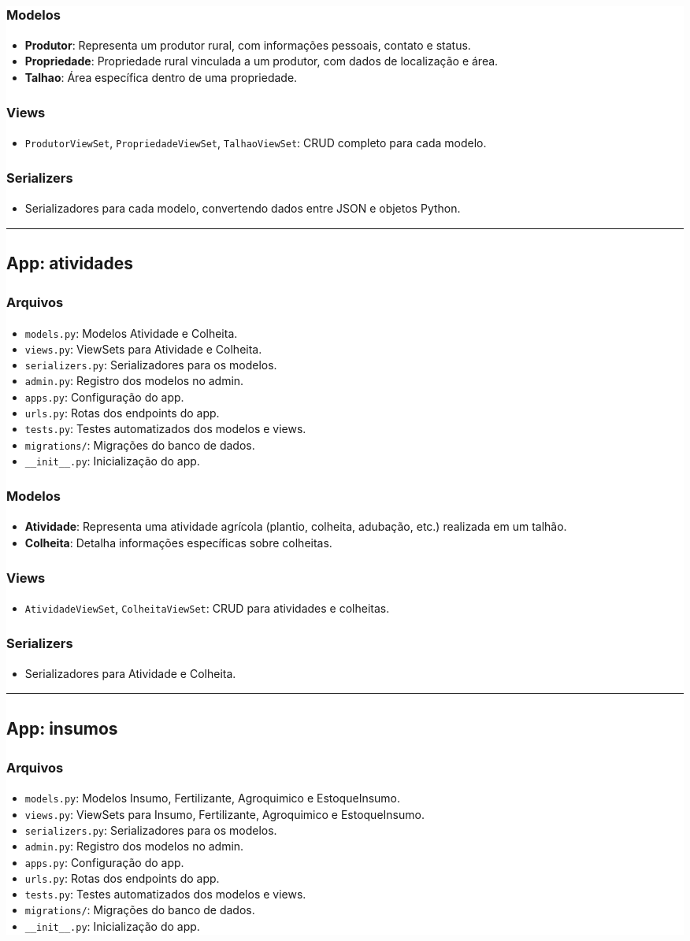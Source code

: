 ### Modelos
- **Produtor**: Representa um produtor rural, com informações pessoais, contato e status.
- **Propriedade**: Propriedade rural vinculada a um produtor, com dados de localização e área.
- **Talhao**: Área específica dentro de uma propriedade.

### Views
- `ProdutorViewSet`, `PropriedadeViewSet`, `TalhaoViewSet`: CRUD completo para cada modelo.

### Serializers
- Serializadores para cada modelo, convertendo dados entre JSON e objetos Python.

---

## App: atividades

### Arquivos
- `models.py`: Modelos Atividade e Colheita.
- `views.py`: ViewSets para Atividade e Colheita.
- `serializers.py`: Serializadores para os modelos.
- `admin.py`: Registro dos modelos no admin.
- `apps.py`: Configuração do app.
- `urls.py`: Rotas dos endpoints do app.
- `tests.py`: Testes automatizados dos modelos e views.
- `migrations/`: Migrações do banco de dados.
- `__init__.py`: Inicialização do app.

### Modelos
- **Atividade**: Representa uma atividade agrícola (plantio, colheita, adubação, etc.) realizada em um talhão.
- **Colheita**: Detalha informações específicas sobre colheitas.

### Views
- `AtividadeViewSet`, `ColheitaViewSet`: CRUD para atividades e colheitas.

### Serializers
- Serializadores para Atividade e Colheita.

---

## App: insumos

### Arquivos
- `models.py`: Modelos Insumo, Fertilizante, Agroquimico e EstoqueInsumo.
- `views.py`: ViewSets para Insumo, Fertilizante, Agroquimico e EstoqueInsumo.
- `serializers.py`: Serializadores para os modelos.
- `admin.py`: Registro dos modelos no admin.
- `apps.py`: Configuração do app.
- `urls.py`: Rotas dos endpoints do app.
- `tests.py`: Testes automatizados dos modelos e views.
- `migrations/`: Migrações do banco de dados.
- `__init__.py`: Inicialização do app.

